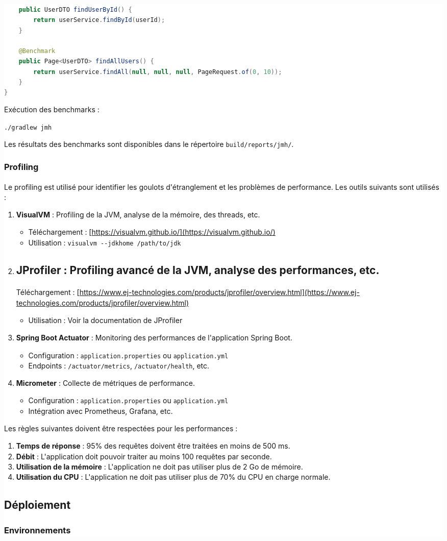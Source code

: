 ```java
    public UserDTO findUserById() {
        return userService.findById(userId);
    }

    @Benchmark
    public Page<UserDTO> findAllUsers() {
        return userService.findAll(null, null, null, PageRequest.of(0, 10));
    }
}
```

Exécution des benchmarks :

```bash
./gradlew jmh
```

Les résultats des benchmarks sont disponibles dans le répertoire `build/reports/jmh/`.

### Profiling

Le profiling est utilisé pour identifier les goulots d'étranglement et les problèmes de performance. Les outils suivants
sont utilisés :

1. **VisualVM** : Profiling de la JVM, analyse de la mémoire, des threads, etc.
    - Téléchargement : [https://visualvm.github.io/](https://visualvm.github.io/)
    - Utilisation : `visualvm --jdkhome /path/to/jdk`

2. **JProfiler** : Profiling avancé de la JVM, analyse des performances, etc.
    -
    Téléchargement : [https://www.ej-technologies.com/products/jprofiler/overview.html](https://www.ej-technologies.com/products/jprofiler/overview.html)
    - Utilisation : Voir la documentation de JProfiler

3. **Spring Boot Actuator** : Monitoring des performances de l'application Spring Boot.
    - Configuration : `application.properties` ou `application.yml`
    - Endpoints : `/actuator/metrics`, `/actuator/health`, etc.

4. **Micrometer** : Collecte de métriques de performance.
    - Configuration : `application.properties` ou `application.yml`
    - Intégration avec Prometheus, Grafana, etc.

Les règles suivantes doivent être respectées pour les performances :

1. **Temps de réponse** : 95% des requêtes doivent être traitées en moins de 500 ms.
2. **Débit** : L'application doit pouvoir traiter au moins 100 requêtes par seconde.
3. **Utilisation de la mémoire** : L'application ne doit pas utiliser plus de 2 Go de mémoire.
4. **Utilisation du CPU** : L'application ne doit pas utiliser plus de 70% du CPU en charge normale.

## Déploiement

### Environnements
